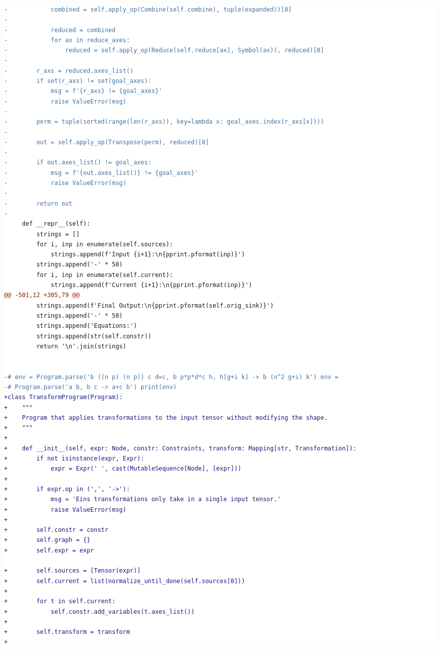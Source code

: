 ```diff
-            combined = self.apply_op(Combine(self.combine), tuple(expanded))[0]
-
-            reduced = combined
-            for ax in reduce_axes:
-                reduced = self.apply_op(Reduce(self.reduce[ax], Symbol(ax)), reduced)[0]
-
-        r_axs = reduced.axes_list()
-        if set(r_axs) != set(goal_axes):
-            msg = f'{r_axs} != {goal_axes}'
-            raise ValueError(msg)
-
-        perm = tuple(sorted(range(len(r_axs)), key=lambda x: goal_axes.index(r_axs[x])))
-
-        out = self.apply_op(Transpose(perm), reduced)[0]
-
-        if out.axes_list() != goal_axes:
-            msg = f'{out.axes_list()} != {goal_axes}'
-            raise ValueError(msg)
-
-        return out
-
     def __repr__(self):
         strings = []
         for i, inp in enumerate(self.sources):
             strings.append(f'Input {i+1}:\n{pprint.pformat(inp)}')
         strings.append('-' * 50)
         for i, inp in enumerate(self.current):
             strings.append(f'Current {i+1}:\n{pprint.pformat(inp)}')
@@ -501,12 +305,79 @@
         strings.append(f'Final Output:\n{pprint.pformat(self.orig_sink)}')
         strings.append('-' * 50)
         strings.append('Equations:')
         strings.append(str(self.constr))
         return '\n'.join(strings)
 
 
-# env = Program.parse('b ((n p) (n p)) c d=c, b p*p*d*c h, h[g+i k] -> b (n^2 g+i) k') env =
-# Program.parse('a b, b c -> a+c b') print(env)
+class TransformProgram(Program):
+    """
+    Program that applies transformations to the input tensor without modifying the shape.
+    """
+
+    def __init__(self, expr: Node, constr: Constraints, transform: Mapping[str, Transformation]):
+        if not isinstance(expr, Expr):
+            expr = Expr(' ', cast(MutableSequence[Node], [expr]))
+
+        if expr.op in (',', '->'):
+            msg = 'Eins transformations only take in a single input tensor.'
+            raise ValueError(msg)
+
+        self.constr = constr
+        self.graph = {}
+        self.expr = expr
 
+        self.sources = [Tensor(expr)]
+        self.current = list(normalize_until_done(self.sources[0]))
+
+        for t in self.current:
+            self.constr.add_variables(t.axes_list())
+
+        self.transform = transform
+
```